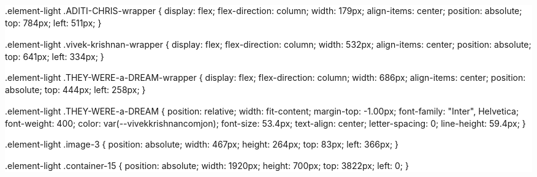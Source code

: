 .element-light .ADITI-CHRIS-wrapper {
  display: flex;
  flex-direction: column;
  width: 179px;
  align-items: center;
  position: absolute;
  top: 784px;
  left: 511px;
}

.element-light .vivek-krishnan-wrapper {
  display: flex;
  flex-direction: column;
  width: 532px;
  align-items: center;
  position: absolute;
  top: 641px;
  left: 334px;
}

.element-light .THEY-WERE-a-DREAM-wrapper {
  display: flex;
  flex-direction: column;
  width: 686px;
  align-items: center;
  position: absolute;
  top: 444px;
  left: 258px;
}

.element-light .THEY-WERE-a-DREAM {
  position: relative;
  width: fit-content;
  margin-top: -1.00px;
  font-family: "Inter", Helvetica;
  font-weight: 400;
  color: var(--vivekkrishnancomjon);
  font-size: 53.4px;
  text-align: center;
  letter-spacing: 0;
  line-height: 59.4px;
}

.element-light .image-3 {
  position: absolute;
  width: 467px;
  height: 264px;
  top: 83px;
  left: 366px;
}

.element-light .container-15 {
  position: absolute;
  width: 1920px;
  height: 700px;
  top: 3822px;
  left: 0;
}
